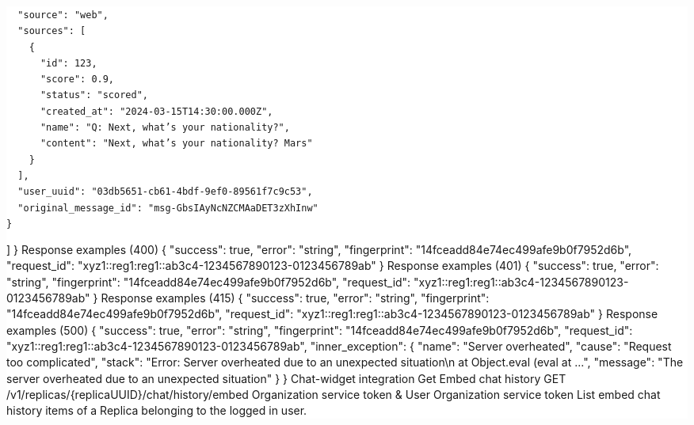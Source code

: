       "source": "web",
      "sources": [
        {
          "id": 123,
          "score": 0.9,
          "status": "scored",
          "created_at": "2024-03-15T14:30:00.000Z",
          "name": "Q: Next, what’s your nationality?",
          "content": "Next, what’s your nationality? Mars"
        }
      ],
      "user_uuid": "03db5651-cb61-4bdf-9ef0-89561f7c9c53",
      "original_message_id": "msg-GbsIAyNcNZCMAaDET3zXhInw"
    }
  ]
}
Response examples (400)
{
  "success": true,
  "error": "string",
  "fingerprint": "14fceadd84e74ec499afe9b0f7952d6b",
  "request_id": "xyz1::reg1:reg1::ab3c4-1234567890123-0123456789ab"
}
Response examples (401)
{
  "success": true,
  "error": "string",
  "fingerprint": "14fceadd84e74ec499afe9b0f7952d6b",
  "request_id": "xyz1::reg1:reg1::ab3c4-1234567890123-0123456789ab"
}
Response examples (415)
{
  "success": true,
  "error": "string",
  "fingerprint": "14fceadd84e74ec499afe9b0f7952d6b",
  "request_id": "xyz1::reg1:reg1::ab3c4-1234567890123-0123456789ab"
}
Response examples (500)
{
  "success": true,
  "error": "string",
  "fingerprint": "14fceadd84e74ec499afe9b0f7952d6b",
  "request_id": "xyz1::reg1:reg1::ab3c4-1234567890123-0123456789ab",
  "inner_exception": {
    "name": "Server overheated",
    "cause": "Request too complicated",
    "stack": "Error: Server overheated due to an unexpected situation\n    at Object.eval (eval at <anonymous>...",
    "message": "The server overheated due to an unexpected situation"
  }
}
Chat-widget integration
Get Embed chat history
GET
/v1/replicas/{replicaUUID}/chat/history/embed
 Organization service token & User  Organization service token
List embed chat history items of a Replica belonging to the logged in user.
